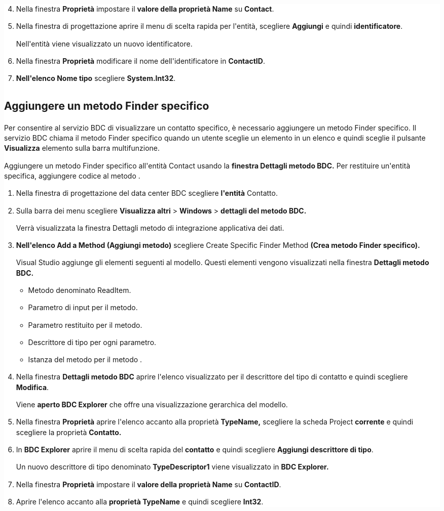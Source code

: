 4. Nella finestra **Proprietà** impostare il **valore della proprietà Name** su **Contact**.

5. Nella finestra di progettazione aprire il menu di scelta rapida per l'entità, scegliere **Aggiungi** e quindi **identificatore**.

     Nell'entità viene visualizzato un nuovo identificatore.

6. Nella finestra **Proprietà** modificare il nome dell'identificatore in **ContactID**.

7. **Nell'elenco Nome tipo** scegliere **System.Int32**.

## <a name="add-a-specific-finder-method"></a>Aggiungere un metodo Finder specifico

Per consentire al servizio BDC di visualizzare un contatto specifico, è necessario aggiungere un metodo Finder specifico. Il servizio BDC chiama il metodo Finder specifico quando un utente sceglie un elemento in un elenco e quindi sceglie il pulsante **Visualizza** elemento sulla barra multifunzione.

Aggiungere un metodo Finder specifico all'entità Contact usando la **finestra Dettagli metodo BDC.** Per restituire un'entità specifica, aggiungere codice al metodo .

1. Nella finestra di progettazione del data center BDC scegliere **l'entità** Contatto.

2. Sulla barra dei menu scegliere **Visualizza altri**  >  **Windows**  >  **dettagli del metodo BDC.**

     Verrà visualizzata la finestra Dettagli metodo di integrazione applicativa dei dati.

3. **Nell'elenco Add a Method (Aggiungi metodo)** scegliere Create Specific Finder Method **(Crea metodo Finder specifico).**

     Visual Studio aggiunge gli elementi seguenti al modello. Questi elementi vengono visualizzati nella finestra **Dettagli metodo BDC.**

    - Metodo denominato ReadItem.

    - Parametro di input per il metodo.

    - Parametro restituito per il metodo.

    - Descrittore di tipo per ogni parametro.

    - Istanza del metodo per il metodo .

4. Nella finestra **Dettagli metodo BDC** aprire l'elenco visualizzato per il descrittore del tipo di contatto e quindi scegliere **Modifica**. 

     Viene **aperto BDC Explorer** che offre una visualizzazione gerarchica del modello.

5. Nella finestra **Proprietà** aprire l'elenco accanto alla proprietà **TypeName,** scegliere la scheda Project **corrente** e quindi scegliere la proprietà **Contatto.**

6. In **BDC Explorer** aprire il menu di scelta rapida del **contatto** e quindi scegliere **Aggiungi descrittore di tipo**.

     Un nuovo descrittore di tipo denominato **TypeDescriptor1** viene visualizzato in **BDC Explorer.**

7. Nella finestra **Proprietà** impostare il **valore della proprietà Name** su **ContactID**.

8. Aprire l'elenco accanto alla **proprietà TypeName** e quindi scegliere **Int32**.
